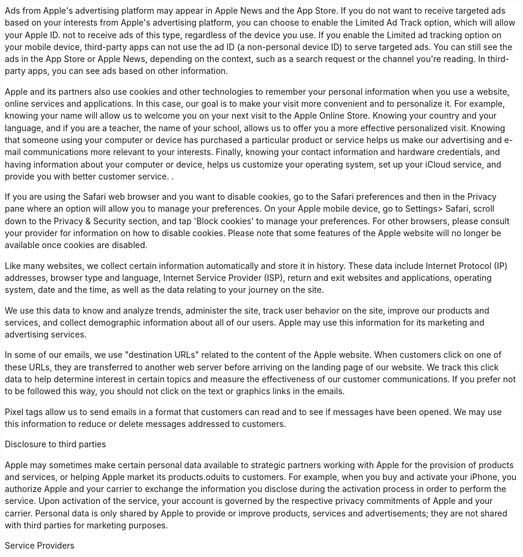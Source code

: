 Ads from Apple's advertising platform may appear in Apple News and the App Store. If you do not want to receive targeted ads based on your interests from Apple's advertising platform, you can choose to enable the Limited Ad Track option, which will allow your Apple ID. not to receive ads of this type, regardless of the device you use. If you enable the Limited ad tracking option on your mobile device, third-party apps can not use the ad ID (a non-personal device ID) to serve targeted ads. You can still see the ads in the App Store or Apple News, depending on the context, such as a search request or the channel you're reading. In third-party apps, you can see ads based on other information.

Apple and its partners also use cookies and other technologies to remember your personal information when you use a website, online services and applications. In this case, our goal is to make your visit more convenient and to personalize it. For example, knowing your name will allow us to welcome you on your next visit to the Apple Online Store. Knowing your country and your language, and if you are a teacher, the name of your school, allows us to offer you a more effective personalized visit. Knowing that someone using your computer or device has purchased a particular product or service helps us make our advertising and e-mail communications more relevant to your interests. Finally, knowing your contact information and hardware credentials, and having information about your computer or device, helps us customize your operating system, set up your iCloud service, and provide you with better customer service. .

If you are using the Safari web browser and you want to disable cookies, go to the Safari preferences and then in the Privacy pane where an option will allow you to manage your preferences. On your Apple mobile device, go to Settings> Safari, scroll down to the Privacy & Security section, and tap 'Block cookies' to manage your preferences. For other browsers, please consult your provider for information on how to disable cookies. Please note that some features of the Apple website will no longer be available once cookies are disabled.

Like many websites, we collect certain information automatically and store it in history. These data include Internet Protocol (IP) addresses, browser type and language, Internet Service Provider (ISP), return and exit websites and applications, operating system, date and the time, as well as the data relating to your journey on the site.

We use this data to know and analyze trends, administer the site, track user behavior on the site, improve our products and services, and collect demographic information about all of our users. Apple may use this information for its marketing and advertising services.

In some of our emails, we use "destination URLs" related to the content of the Apple website. When customers click on one of these URLs, they are transferred to another web server before arriving on the landing page of our website. We track this click data to help determine interest in certain topics and measure the effectiveness of our customer communications. If you prefer not to be followed this way, you should not click on the text or graphics links in the emails.

Pixel tags allow us to send emails in a format that customers can read and to see if messages have been opened. We may use this information to reduce or delete messages addressed to customers.


Disclosure to third parties

Apple may sometimes make certain personal data available to strategic partners working with Apple for the provision of products and services, or helping Apple market its products.oduits to customers. For example, when you buy and activate your iPhone, you authorize Apple and your carrier to exchange the information you disclose during the activation process in order to perform the service. Upon activation of the service, your account is governed by the respective privacy commitments of Apple and your carrier. Personal data is only shared by Apple to provide or improve products, services and advertisements; they are not shared with third parties for marketing purposes.

Service Providers
